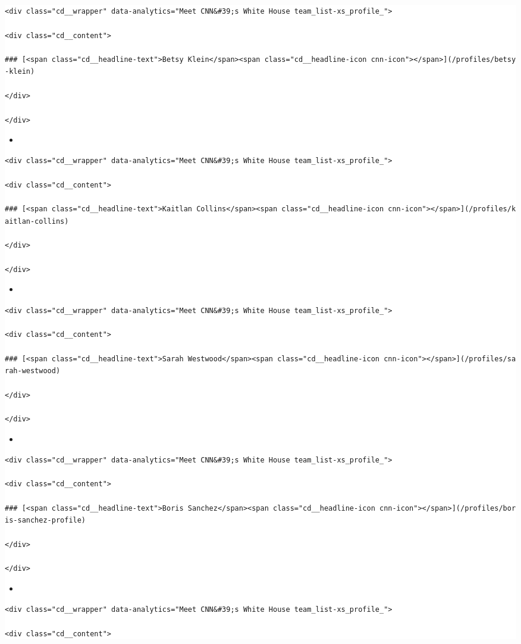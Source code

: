     <div class="cd__wrapper" data-analytics="Meet CNN&#39;s White House team_list-xs_profile_">
    
    <div class="cd__content">
    
    ### [<span class="cd__headline-text">Betsy Klein</span><span class="cd__headline-icon cnn-icon"></span>](/profiles/betsy-klein)
    
    </div>
    
    </div>

  - 
    
    <div class="cd__wrapper" data-analytics="Meet CNN&#39;s White House team_list-xs_profile_">
    
    <div class="cd__content">
    
    ### [<span class="cd__headline-text">Kaitlan Collins</span><span class="cd__headline-icon cnn-icon"></span>](/profiles/kaitlan-collins)
    
    </div>
    
    </div>

  - 
    
    <div class="cd__wrapper" data-analytics="Meet CNN&#39;s White House team_list-xs_profile_">
    
    <div class="cd__content">
    
    ### [<span class="cd__headline-text">Sarah Westwood</span><span class="cd__headline-icon cnn-icon"></span>](/profiles/sarah-westwood)
    
    </div>
    
    </div>

  - 
    
    <div class="cd__wrapper" data-analytics="Meet CNN&#39;s White House team_list-xs_profile_">
    
    <div class="cd__content">
    
    ### [<span class="cd__headline-text">Boris Sanchez</span><span class="cd__headline-icon cnn-icon"></span>](/profiles/boris-sanchez-profile)
    
    </div>
    
    </div>

  - 
    
    <div class="cd__wrapper" data-analytics="Meet CNN&#39;s White House team_list-xs_profile_">
    
    <div class="cd__content">
    
